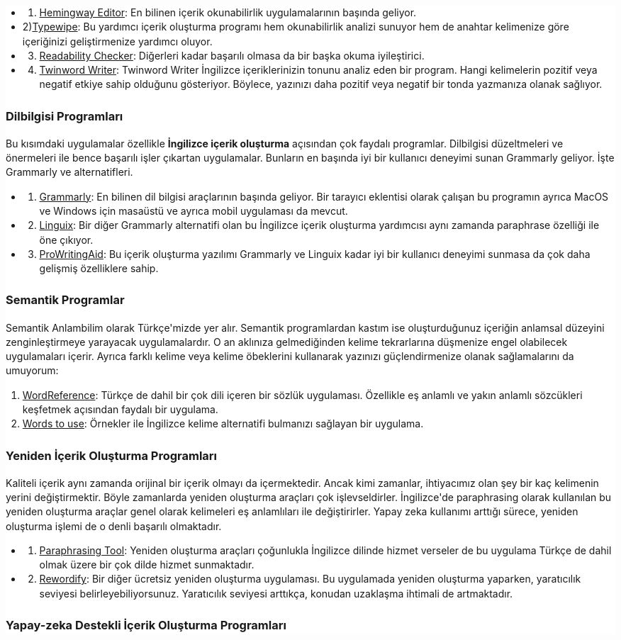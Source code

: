 - 1) [Hemingway Editor](https://hemingwayapp.com/): En bilinen içerik okunabilirlik uygulamalarının başında geliyor.
- 2)[Typewipe](https://typewipe.com/app): Bu yardımcı içerik oluşturma programı hem okunabilirlik analizi sunuyor hem de anahtar kelimenize göre içeriğinizi geliştirmenize yardımcı oluyor.
- 3) [Readability Checker](https://www.thewriter.com/tools/readability): Diğerleri kadar başarılı olmasa da bir başka okuma iyileştirici.
- 4) [Twinword Writer](https://www.twinword.com/writer/): Twinword Writer İngilizce içeriklerinizin tonunu analiz eden bir program. Hangi kelimelerin pozitif veya negatif etkiye sahip olduğunu gösteriyor. Böylece, yazınızı daha pozitif veya negatif bir tonda yazmanıza olanak sağlıyor.

### Dilbilgisi Programları

Bu kısımdaki uygulamalar özellikle **İngilizce içerik oluşturma** açısından çok faydalı programlar. Dilbilgisi düzeltmeleri ve önermeleri ile bence başarılı işler çıkartan uygulamalar. Bunların en başında iyi bir kullanıcı deneyimi sunan Grammarly geliyor. İşte Grammarly ve alternatifleri.

- 1) [Grammarly](https://app.grammarly.com/): En bilinen dil bilgisi araçlarının başında geliyor. Bir tarayıcı eklentisi olarak çalışan bu programın ayrıca MacOS ve Windows için masaüstü ve ayrıca mobil uygulaması da mevcut.
- 2) [Linguix](https://linguix.com/): Bir diğer Grammarly alternatifi olan bu İngilizce içerik oluşturma yardımcısı aynı zamanda paraphrase özelliği ile öne çıkıyor.
- 3) [ProWritingAid](https://prowritingaid.com/): Bu içerik oluşturma yazılımı Grammarly ve Linguix kadar iyi bir kullanıcı deneyimi sunmasa da çok daha gelişmiş özelliklere sahip.

### Semantik Programlar

Semantik Anlambilim olarak Türkçe'mizde yer alır. Semantik programlardan kastım ise oluşturduğunuz içeriğin anlamsal düzeyini zenginleştirmeye yarayacak uygulamalardır. O an aklınıza gelmediğinden kelime tekrarlarına düşmenize engel olabilecek uygulamaları içerir. Ayrıca farklı kelime veya kelime öbeklerini kullanarak yazınızı güçlendirmenize olanak sağlamalarını da umuyorum:

1. [WordReference](https://www.wordreference.com/): Türkçe de dahil bir çok dili içeren bir sözlük uygulaması. Özellikle eş anlamlı ve yakın anlamlı sözcükleri keşfetmek açısından faydalı bir uygulama.
2. [Words to use](https://www.words-to-use.com/): Örnekler ile İngilizce kelime alternatifi bulmanızı sağlayan bir uygulama.

### Yeniden İçerik Oluşturma Programları

Kaliteli içerik aynı zamanda orijinal bir içerik olmayı da içermektedir. Ancak kimi zamanlar, ihtiyacımız olan şey bir kaç kelimenin yerini değiştirmektir. Böyle zamanlarda yeniden oluşturma araçları çok işlevseldirler. İngilizce'de paraphrasing olarak kullanılan bu yeniden oluşturma araçlar genel olarak kelimeleri eş anlamlıları ile değiştirirler. Yapay zeka kullanımı arttığı sürece, yeniden oluşturma işlemi de o denli başarılı olmaktadır.

- 1) [Paraphrasing Tool](https://paraphrasingtool.site/): Yeniden oluşturma araçları çoğunlukla İngilizce dilinde hizmet verseler de bu uygulama Türkçe de dahil olmak üzere bir çok dilde hizmet sunmaktadır.
- 2) [Rewordify](https://rewordify.com/): Bir diğer ücretsiz yeniden oluşturma uygulaması. Bu uygulamada yeniden oluşturma yaparken, yaratıcılık seviyesi belirleyebiliyorsunuz. Yaratıcılık seviyesi arttıkça, konudan uzaklaşma ihtimali de artmaktadır.

### Yapay-zeka Destekli İçerik Oluşturma Programları
